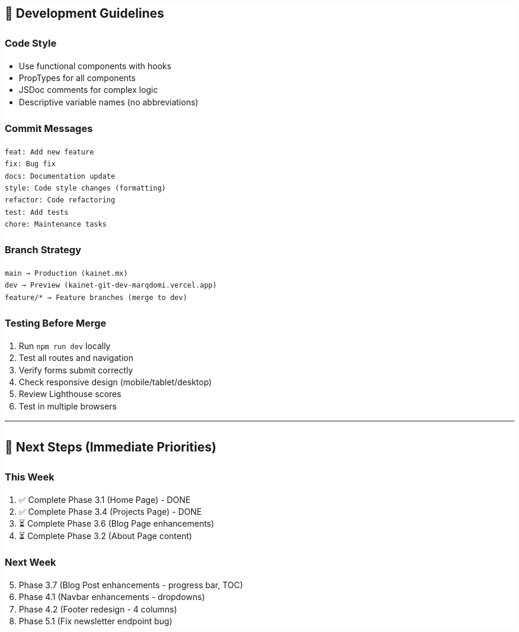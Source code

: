 
## 📝 Development Guidelines

### **Code Style**
- Use functional components with hooks
- PropTypes for all components
- JSDoc comments for complex logic
- Descriptive variable names (no abbreviations)

### **Commit Messages**
```
feat: Add new feature
fix: Bug fix
docs: Documentation update
style: Code style changes (formatting)
refactor: Code refactoring
test: Add tests
chore: Maintenance tasks
```

### **Branch Strategy**
```
main → Production (kainet.mx)
dev → Preview (kainet-git-dev-marqdomi.vercel.app)
feature/* → Feature branches (merge to dev)
```

### **Testing Before Merge**
1. Run `npm run dev` locally
2. Test all routes and navigation
3. Verify forms submit correctly
4. Check responsive design (mobile/tablet/desktop)
5. Review Lighthouse scores
6. Test in multiple browsers

---

## 🎯 Next Steps (Immediate Priorities)

### **This Week**
1. ✅ Complete Phase 3.1 (Home Page) - DONE
2. ✅ Complete Phase 3.4 (Projects Page) - DONE
3. ⏳ Complete Phase 3.6 (Blog Page enhancements)
4. ⏳ Complete Phase 3.2 (About Page content)

### **Next Week**
5. Phase 3.7 (Blog Post enhancements - progress bar, TOC)
6. Phase 4.1 (Navbar enhancements - dropdowns)
7. Phase 4.2 (Footer redesign - 4 columns)
8. Phase 5.1 (Fix newsletter endpoint bug)

